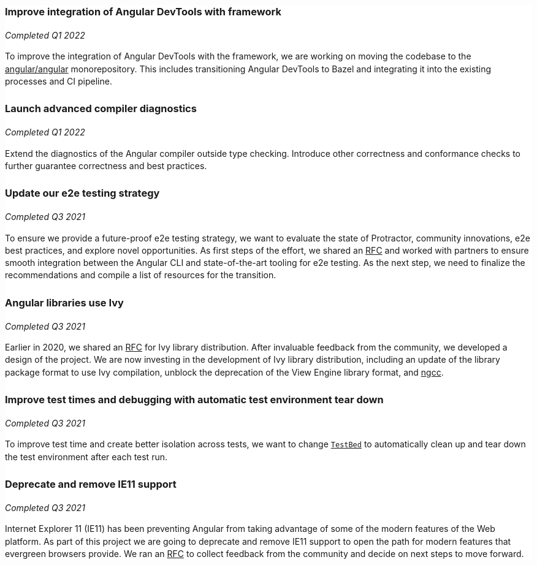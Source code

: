 ### Improve integration of Angular DevTools with framework

*Completed Q1 2022*

To improve the integration of Angular DevTools with the framework, we are working on moving the codebase to the [angular/angular](https://github.com/angular/angular) monorepository.
This includes transitioning Angular DevTools to Bazel and integrating it into the existing processes and CI pipeline.

### Launch advanced compiler diagnostics

*Completed Q1 2022*

Extend the diagnostics of the Angular compiler outside type checking.
Introduce other correctness and conformance checks to further guarantee correctness and best practices.

### Update our e2e testing strategy

*Completed Q3 2021*

To ensure we provide a future-proof e2e testing strategy, we want to evaluate the state of Protractor, community innovations, e2e best practices, and explore novel opportunities.
As first steps of the effort, we shared an [RFC](https://github.com/angular/protractor/issues/5502) and worked with partners to ensure smooth integration between the Angular CLI and state-of-the-art tooling for e2e testing.
As the next step, we need to finalize the recommendations and compile a list of resources for the transition.

### Angular libraries use Ivy

*Completed Q3 2021*

Earlier in 2020, we shared an [RFC](https://github.com/angular/angular/issues/38366) for Ivy library distribution.
After invaluable feedback from the community, we developed a design of the project.
We are now investing in the development of Ivy library distribution, including an update of the library package format to use Ivy compilation, unblock the deprecation of the View Engine library format, and [ngcc](guide/glossary#ngcc).

### Improve test times and debugging with automatic test environment tear down

*Completed Q3 2021*

To improve test time and create better isolation across tests, we want to change [`TestBed`](api/core/testing/TestBed) to automatically clean up and tear down the test environment after each test run.

### Deprecate and remove IE11 support

*Completed Q3 2021*

Internet Explorer 11 \(IE11\) has been preventing Angular from taking advantage of some of the modern features of the Web platform.
As part of this project we are going to deprecate and remove IE11 support to open the path for modern features that evergreen browsers provide.
We ran an [RFC](https://github.com/angular/angular/issues/41840) to collect feedback from the community and decide on next steps to move forward.
